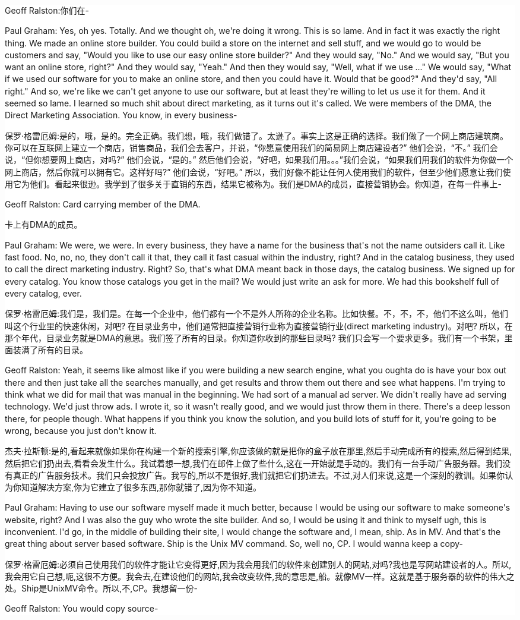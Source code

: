 Geoff Ralston:你们在-

Paul Graham: Yes, oh yes. Totally. And we thought oh, we're doing it wrong. This is so lame. And in fact it was exactly the right thing. We made an online store builder. You could build a store on the internet and sell stuff, and we would go to would be customers and say, "Would you like to use our easy online store builder?" And they would say, "No." And we would say, "But you want an online store, right?" And they would say, "Yeah." And then they would say, "Well, what if we use ..." We would say, "What if we used our software for you to make an online store, and then you could have it. Would that be good?" And they'd say, "All right." And so, we're like we can't get anyone to use our software, but at least they're willing to let us use it for them. And it seemed so lame. I learned so much shit about direct marketing, as it turns out it's called. We were members of the DMA, the Direct Marketing Association. You know, in every business-

保罗·格雷厄姆:是的，哦，是的。完全正确。我们想，哦，我们做错了。太逊了。事实上这是正确的选择。我们做了一个网上商店建筑商。你可以在互联网上建立一个商店，销售商品，我们会去客户，并说，“你愿意使用我们的简易网上商店建设者?” 他们会说，“不。” 我们会说，“但你想要网上商店，对吗?” 他们会说，“是的。” 然后他们会说，“好吧，如果我们用。。。”我们会说，“如果我们用我们的软件为你做一个网上商店，然后你就可以拥有它。这样好吗?” 他们会说，“好吧。” 所以，我们好像不能让任何人使用我们的软件，但至少他们愿意让我们使用它为他们。看起来很逊。我学到了很多关于直销的东西，结果它被称为。我们是DMA的成员，直接营销协会。你知道，在每一件事上-

Geoff Ralston: Card carrying member of the DMA.

卡上有DMA的成员。

Paul Graham: We were, we were. In every business, they have a name for the business that's not the name outsiders call it. Like fast food. No, no, no, they don't call it that, they call it fast casual within the industry, right? And in the catalog business, they used to call the direct marketing industry. Right? So, that's what DMA meant back in those days, the catalog business. We signed up for every catalog. You know those catalogs you get in the mail? We would just write an ask for more. We had this bookshelf full of every catalog, ever.

保罗·格雷厄姆:我们是，我们是。在每一个企业中，他们都有一个不是外人所称的企业名称。比如快餐。不，不，不，他们不这么叫，他们叫这个行业里的快速休闲，对吧? 在目录业务中，他们通常把直接营销行业称为直接营销行业(direct marketing industry)。对吧? 所以，在那个年代，目录业务就是DMA的意思。我们签了所有的目录。你知道你收到的那些目录吗? 我们只会写一个要求更多。我们有一个书架，里面装满了所有的目录。

Geoff Ralston: Yeah, it seems like almost like if you were building a new search engine, what you oughta do is have your box out there and then just take all the searches manually, and get results and throw them out there and see what happens. I'm trying to think what we did for mail that was manual in the beginning. We had sort of a manual ad server. We didn't really have ad serving technology. We'd just throw ads. I wrote it, so it wasn't really good, and we would just throw them in there. There's a deep lesson there, for people though. What happens if you think you know the solution, and you build lots of stuff for it, you're going to be wrong, because you just don't know it.

杰夫·拉斯顿:是的,看起来就像如果你在构建一个新的搜索引擎,你应该做的就是把你的盒子放在那里,然后手动完成所有的搜索,然后得到结果,然后把它们扔出去,看看会发生什么。我试着想一想,我们在邮件上做了些什么,这在一开始就是手动的。我们有一台手动广告服务器。我们没有真正的广告服务技术。我们只会投放广告。我写的,所以不是很好,我们就把它们扔进去。不过,对人们来说,这是一个深刻的教训。如果你认为你知道解决方案,你为它建立了很多东西,那你就错了,因为你不知道。


Paul Graham: Having to use our software myself made it much better, because I would be using our software to make someone's website, right? And I was also the guy who wrote the site builder. And so, I would be using it and think to myself ugh, this is inconvenient. I'd go, in the middle of building their site, I would change the software and, I mean, ship. As in MV. And that's the great thing about server based software. Ship is the Unix MV command. So, well no, CP. I would wanna keep a copy-

保罗·格雷厄姆:必须自己使用我们的软件才能让它变得更好,因为我会用我们的软件来创建别人的网站,对吗?我也是写网站建设者的人。所以,我会用它自己想,呃,这很不方便。我会去,在建设他们的网站,我会改变软件,我的意思是,船。就像MV一样。这就是基于服务器的软件的伟大之处。Ship是UnixMV命令。所以,不,CP。我想留一份-

Geoff Ralston: You would copy source-
